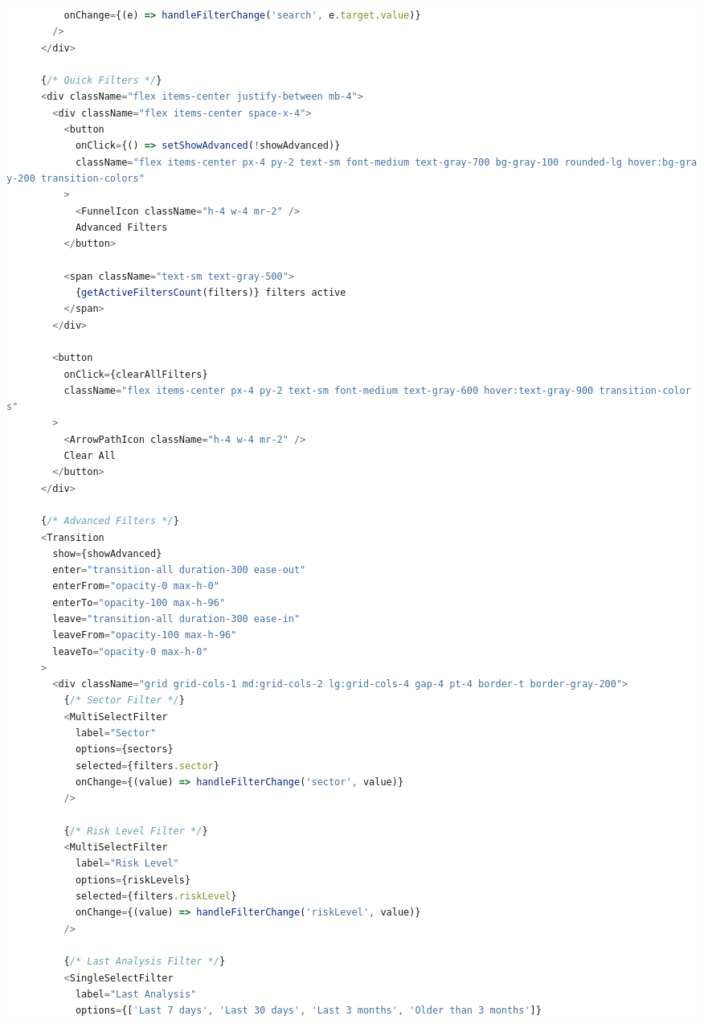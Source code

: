 ```typescript
          onChange={(e) => handleFilterChange('search', e.target.value)}
        />
      </div>

      {/* Quick Filters */}
      <div className="flex items-center justify-between mb-4">
        <div className="flex items-center space-x-4">
          <button
            onClick={() => setShowAdvanced(!showAdvanced)}
            className="flex items-center px-4 py-2 text-sm font-medium text-gray-700 bg-gray-100 rounded-lg hover:bg-gray-200 transition-colors"
          >
            <FunnelIcon className="h-4 w-4 mr-2" />
            Advanced Filters
          </button>
          
          <span className="text-sm text-gray-500">
            {getActiveFiltersCount(filters)} filters active
          </span>
        </div>

        <button
          onClick={clearAllFilters}
          className="flex items-center px-4 py-2 text-sm font-medium text-gray-600 hover:text-gray-900 transition-colors"
        >
          <ArrowPathIcon className="h-4 w-4 mr-2" />
          Clear All
        </button>
      </div>

      {/* Advanced Filters */}
      <Transition
        show={showAdvanced}
        enter="transition-all duration-300 ease-out"
        enterFrom="opacity-0 max-h-0"
        enterTo="opacity-100 max-h-96"
        leave="transition-all duration-300 ease-in"
        leaveFrom="opacity-100 max-h-96"
        leaveTo="opacity-0 max-h-0"
      >
        <div className="grid grid-cols-1 md:grid-cols-2 lg:grid-cols-4 gap-4 pt-4 border-t border-gray-200">
          {/* Sector Filter */}
          <MultiSelectFilter
            label="Sector"
            options={sectors}
            selected={filters.sector}
            onChange={(value) => handleFilterChange('sector', value)}
          />

          {/* Risk Level Filter */}
          <MultiSelectFilter
            label="Risk Level"
            options={riskLevels}
            selected={filters.riskLevel}
            onChange={(value) => handleFilterChange('riskLevel', value)}
          />

          {/* Last Analysis Filter */}
          <SingleSelectFilter
            label="Last Analysis"
            options={['Last 7 days', 'Last 30 days', 'Last 3 months', 'Older than 3 months']}
```